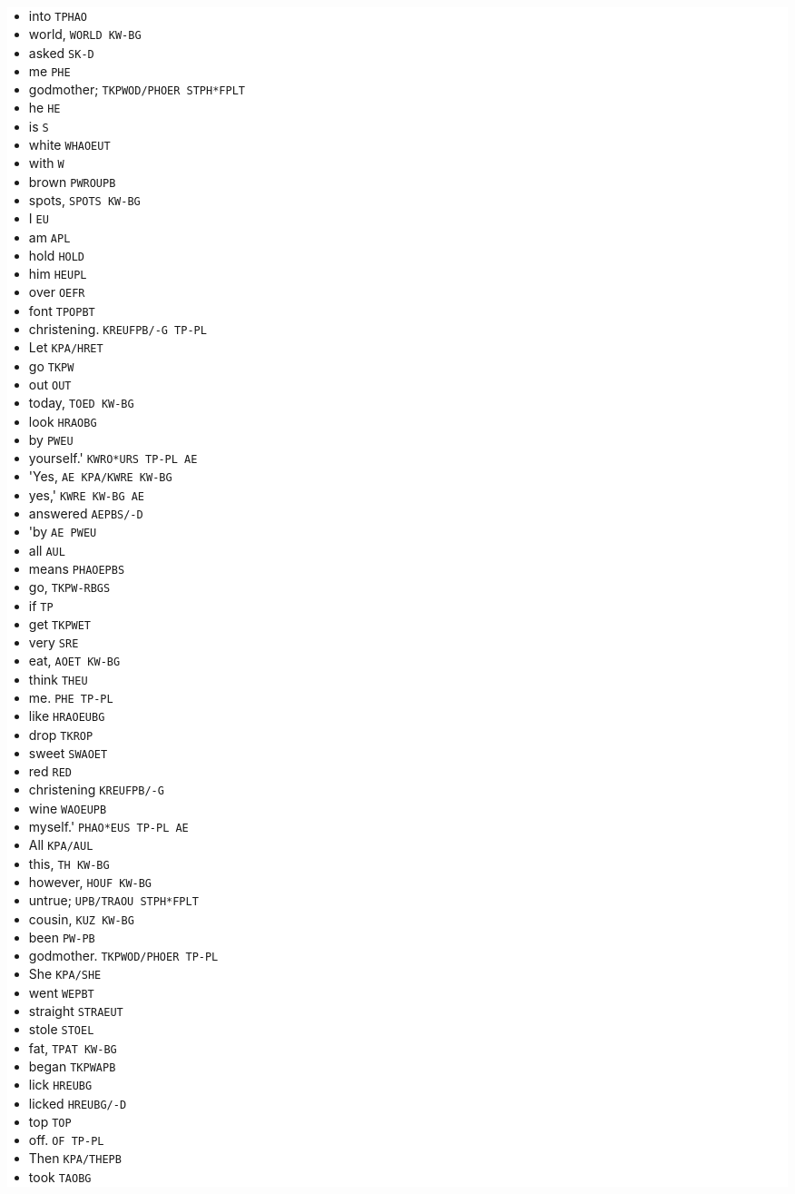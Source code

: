 * into `TPHAO`
* world, `WORLD KW-BG`
* asked `SK-D`
* me `PHE`
* godmother; `TKPWOD/PHOER STPH*FPLT`
* he `HE`
* is `S`
* white `WHAOEUT`
* with `W`
* brown `PWROUPB`
* spots, `SPOTS KW-BG`
* I `EU`
* am `APL`
* hold `HOLD`
* him `HEUPL`
* over `OEFR`
* font `TPOPBT`
* christening. `KREUFPB/-G TP-PL`
* Let `KPA/HRET`
* go `TKPW`
* out `OUT`
* today, `TOED KW-BG`
* look `HRAOBG`
* by `PWEU`
* yourself.' `KWRO*URS TP-PL AE`
* 'Yes, `AE KPA/KWRE KW-BG`
* yes,' `KWRE KW-BG AE`
* answered `AEPBS/-D`
* 'by `AE PWEU`
* all `AUL`
* means `PHAOEPBS`
* go, `TKPW-RBGS`
* if `TP`
* get `TKPWET`
* very `SRE`
* eat, `AOET KW-BG`
* think `THEU`
* me. `PHE TP-PL`
* like `HRAOEUBG`
* drop `TKROP`
* sweet `SWAOET`
* red `RED`
* christening `KREUFPB/-G`
* wine `WAOEUPB`
* myself.' `PHAO*EUS TP-PL AE`
* All `KPA/AUL`
* this, `TH KW-BG`
* however, `HOUF KW-BG`
* untrue; `UPB/TRAOU STPH*FPLT`
* cousin, `KUZ KW-BG`
* been `PW-PB`
* godmother. `TKPWOD/PHOER TP-PL`
* She `KPA/SHE`
* went `WEPBT`
* straight `STRAEUT`
* stole `STOEL`
* fat, `TPAT KW-BG`
* began `TKPWAPB`
* lick `HREUBG`
* licked `HREUBG/-D`
* top `TOP`
* off. `OF TP-PL`
* Then `KPA/THEPB`
* took `TAOBG`